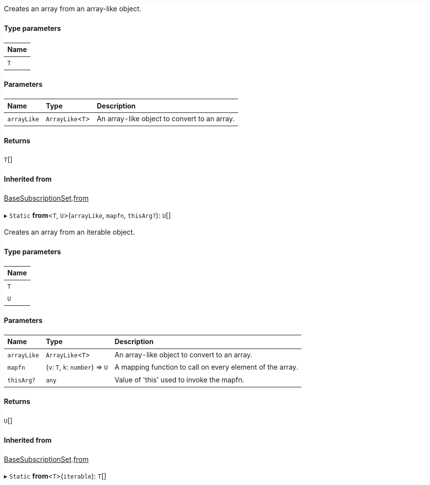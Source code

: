 Creates an array from an array-like object.

#### Type parameters

| Name |
| :------ |
| `T` |

#### Parameters

| Name | Type | Description |
| :------ | :------ | :------ |
| `arrayLike` | `ArrayLike`<`T`\> | An array-like object to convert to an array. |

#### Returns

`T`[]

#### Inherited from

[BaseSubscriptionSet](Realm.App.Sync.BaseSubscriptionSet).[from](Realm.App.Sync.BaseSubscriptionSet#from)

▸ `Static` **from**<`T`, `U`\>(`arrayLike`, `mapfn`, `thisArg?`): `U`[]

Creates an array from an iterable object.

#### Type parameters

| Name |
| :------ |
| `T` |
| `U` |

#### Parameters

| Name | Type | Description |
| :------ | :------ | :------ |
| `arrayLike` | `ArrayLike`<`T`\> | An array-like object to convert to an array. |
| `mapfn` | (`v`: `T`, `k`: `number`) => `U` | A mapping function to call on every element of the array. |
| `thisArg?` | `any` | Value of 'this' used to invoke the mapfn. |

#### Returns

`U`[]

#### Inherited from

[BaseSubscriptionSet](Realm.App.Sync.BaseSubscriptionSet).[from](Realm.App.Sync.BaseSubscriptionSet#from)

▸ `Static` **from**<`T`\>(`iterable`): `T`[]
